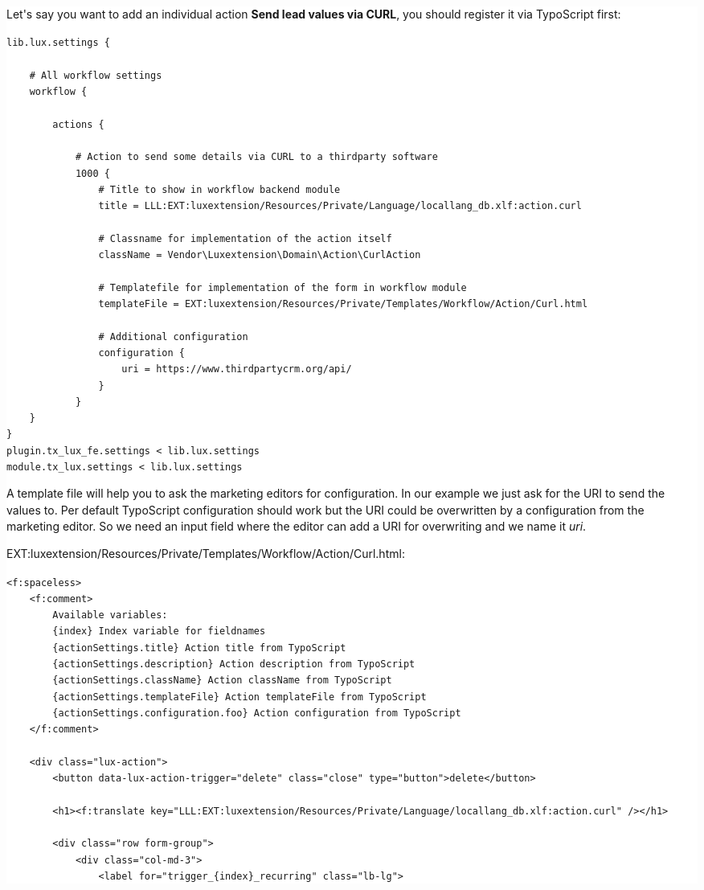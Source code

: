Let's say you want to add an individual action **Send lead values via CURL**, you should register it via
TypoScript first:

```
lib.lux.settings {

    # All workflow settings
    workflow {

        actions {

            # Action to send some details via CURL to a thirdparty software
            1000 {
                # Title to show in workflow backend module
                title = LLL:EXT:luxextension/Resources/Private/Language/locallang_db.xlf:action.curl

                # Classname for implementation of the action itself
                className = Vendor\Luxextension\Domain\Action\CurlAction

                # Templatefile for implementation of the form in workflow module
                templateFile = EXT:luxextension/Resources/Private/Templates/Workflow/Action/Curl.html

                # Additional configuration
                configuration {
                    uri = https://www.thirdpartycrm.org/api/
                }
            }
    }
}
plugin.tx_lux_fe.settings < lib.lux.settings
module.tx_lux.settings < lib.lux.settings
```

A template file will help you to ask the marketing editors for configuration. In our example we just ask for the URI
to send the values to. Per default TypoScript configuration should work but the URI could be overwritten by
a configuration from the marketing editor.
So we need an input field where the editor can add a URI for overwriting and we name it *uri*.

EXT:luxextension/Resources/Private/Templates/Workflow/Action/Curl.html:
```
<f:spaceless>
    <f:comment>
        Available variables:
        {index} Index variable for fieldnames
        {actionSettings.title} Action title from TypoScript
        {actionSettings.description} Action description from TypoScript
        {actionSettings.className} Action className from TypoScript
        {actionSettings.templateFile} Action templateFile from TypoScript
        {actionSettings.configuration.foo} Action configuration from TypoScript
    </f:comment>

    <div class="lux-action">
        <button data-lux-action-trigger="delete" class="close" type="button">delete</button>

        <h1><f:translate key="LLL:EXT:luxextension/Resources/Private/Language/locallang_db.xlf:action.curl" /></h1>

        <div class="row form-group">
            <div class="col-md-3">
                <label for="trigger_{index}_recurring" class="lb-lg">
```